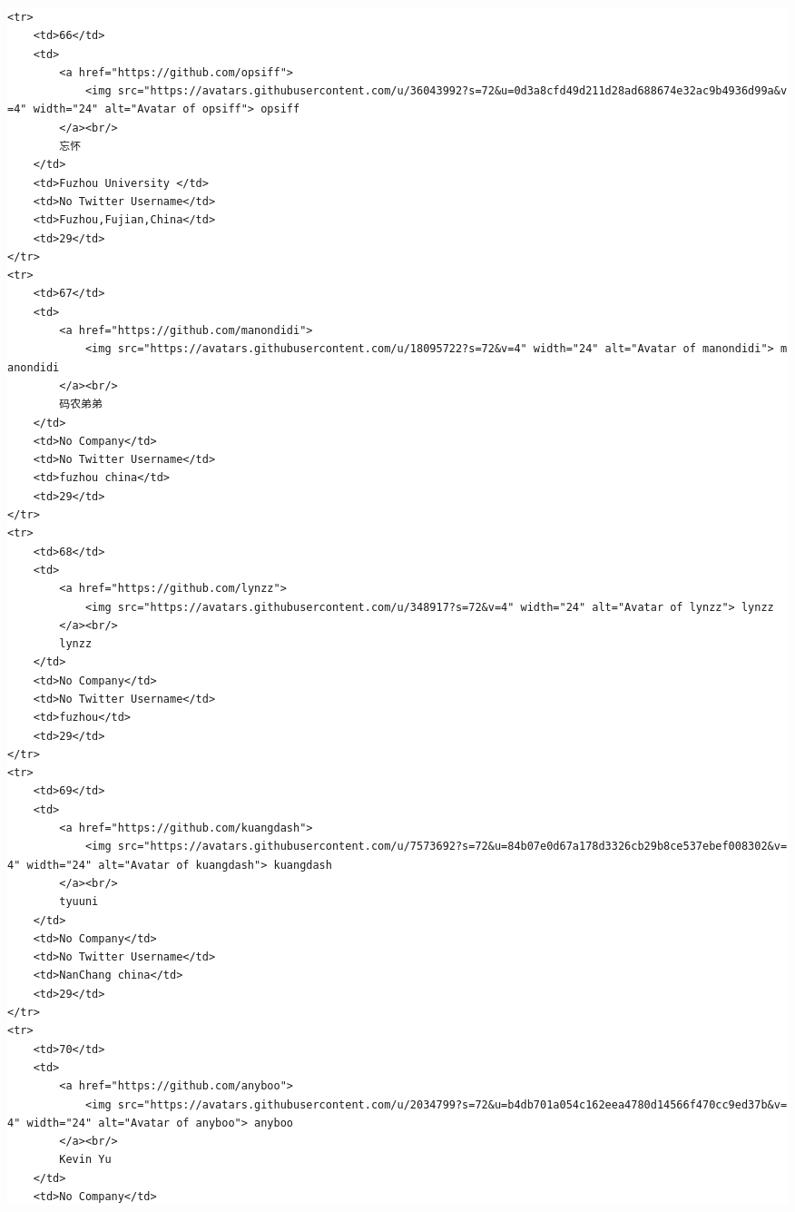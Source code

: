	<tr>
		<td>66</td>
		<td>
			<a href="https://github.com/opsiff">
				<img src="https://avatars.githubusercontent.com/u/36043992?s=72&u=0d3a8cfd49d211d28ad688674e32ac9b4936d99a&v=4" width="24" alt="Avatar of opsiff"> opsiff
			</a><br/>
			忘怀
		</td>
		<td>Fuzhou University </td>
		<td>No Twitter Username</td>
		<td>Fuzhou,Fujian,China</td>
		<td>29</td>
	</tr>
	<tr>
		<td>67</td>
		<td>
			<a href="https://github.com/manondidi">
				<img src="https://avatars.githubusercontent.com/u/18095722?s=72&v=4" width="24" alt="Avatar of manondidi"> manondidi
			</a><br/>
			码农弟弟
		</td>
		<td>No Company</td>
		<td>No Twitter Username</td>
		<td>fuzhou china</td>
		<td>29</td>
	</tr>
	<tr>
		<td>68</td>
		<td>
			<a href="https://github.com/lynzz">
				<img src="https://avatars.githubusercontent.com/u/348917?s=72&v=4" width="24" alt="Avatar of lynzz"> lynzz
			</a><br/>
			lynzz
		</td>
		<td>No Company</td>
		<td>No Twitter Username</td>
		<td>fuzhou</td>
		<td>29</td>
	</tr>
	<tr>
		<td>69</td>
		<td>
			<a href="https://github.com/kuangdash">
				<img src="https://avatars.githubusercontent.com/u/7573692?s=72&u=84b07e0d67a178d3326cb29b8ce537ebef008302&v=4" width="24" alt="Avatar of kuangdash"> kuangdash
			</a><br/>
			tyuuni
		</td>
		<td>No Company</td>
		<td>No Twitter Username</td>
		<td>NanChang china</td>
		<td>29</td>
	</tr>
	<tr>
		<td>70</td>
		<td>
			<a href="https://github.com/anyboo">
				<img src="https://avatars.githubusercontent.com/u/2034799?s=72&u=b4db701a054c162eea4780d14566f470cc9ed37b&v=4" width="24" alt="Avatar of anyboo"> anyboo
			</a><br/>
			Kevin Yu
		</td>
		<td>No Company</td>
